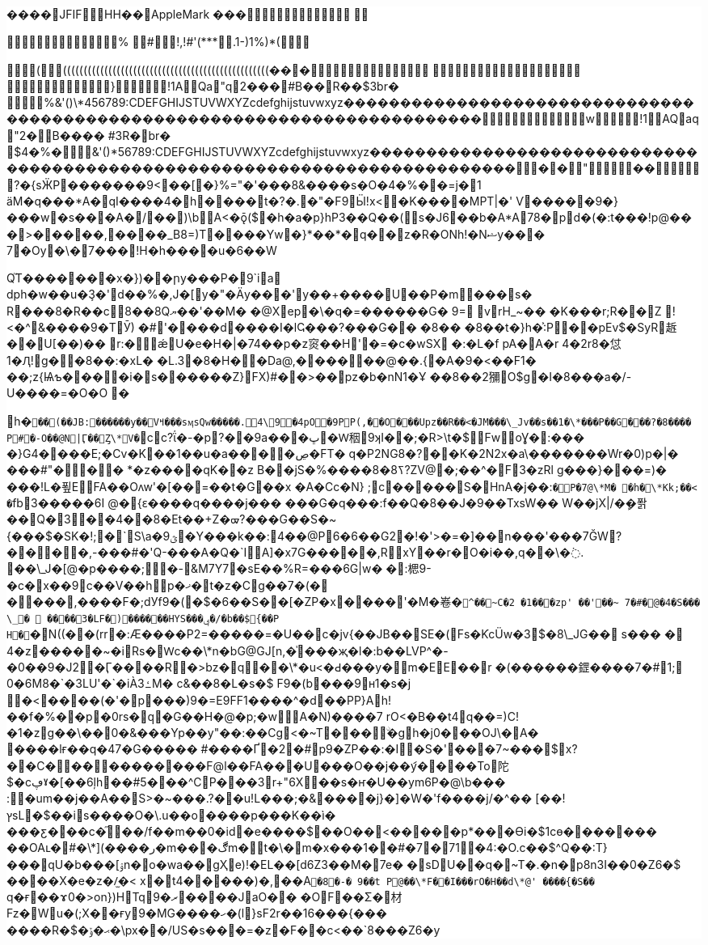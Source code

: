 ���� JFIF  H H  �� AppleMark
�� � 

 
% #!,!#'(\*\*\*.1-)1%)\*(
 
(((((((((((((((((((((((((((((((((((((((((((((((((((���           
        
   } !1AQa"q2���#B��R��$3br� 
%&'()\*456789:CDEFGHIJSTUVWXYZcdefghijstuvwxyz�������������������������������������������������������������������������  w !1AQaq"2�B���� #3R�br�
$4�%�&'()\*56789:CDEFGHIJSTUVWXYZcdefghijstuvwxyz�������������������������������������������������������������������������� ��" ��   ? �{sӜP�������9<� �[�}%="�'���8&����s�O�4�%��=j�1
ӓM �q���\*A�qI����4�h����t�?�.�"�F9 Ӹ!x<�K����MPT|�' Ѵ�����9�}���w�s���A�/��)\bA<�ǭ($�h�a�p}hP3��Q��(s�J6��b�A\*A78�pd�( �:t���!p@���>�����,����\_B8=)T����Yw�}\*��\*�q��z�R�ONh!�Nޝy���
7�Ѹ�\�7���!H�h����u�6��W

 Q֘T�������x�})��րy���P�9`ia dph�w��u�Ҙ�'d��%�,J�[y�"�Ӓy���'y��+����U��P�m���s�
R���8�R��c8��8Qޔ��'��M� �@Xep�\�q�=������G� 9=
vrH\_~��
�K���r;R��Z !<�^&����9�TӮ)
�#'����d����I�lҀ ���?���G�� �8��
�8��t�}h�͐:P��pEv$�SyR䞣��U[��)�� r:�ǽ U�e�H�|�74��p�z䆦��H'�=�c�wSX �:� L�f
pA�A�r 4�2r8�怤1�Ԯ!g��8��:�xL� �L.3�8�H��Da@,������@��.{�A�9�<��F1�
��;z{Ѩƅ����i�s������Z}FX)#��>��pz�b�nN1�Ұ ��8��2獼O$g�I�8���a�/-U����=�O�O �
 
 h�`��׵(��JB:������y��Vߞ���sӎsQw�����.4\9�4pO�9PP(,��O���Upz��R��<�JM���\_Jv��s��1�\*���P��G���?�8����P#�-O��@N|Ӷ��Ȥ\*V�`cc?ΐ�-�p?��9a���ڀ�Ԝ秵9ʞI��;�R>\t�$FwoƔ�:��� �}G4����E;�Cv�K��1��u�a� ���ڝ�FT� q�P2NG8�?��K�2N2x�a\����� ��Wr�0)p�|� ���#"��� \*�z����qK��z
 B��jS�%����8�8 ߖ?ZV@�;�� ^�F3�zRl g���}���=)�  ���!L�푚EFA��Oʌw'�[�� =��t�G��x
�A�Cc�N}
;c�����S�HnA�j��:`�P�7@\*M� �h�񴷦\*Kk;��<�`fb3��� ��6I @�{ԑ����q����j���
���G�q���:f��Q�8��J�9��TxsW��
W��jX|/�ܾ�퐑��Q�3��4��8�Et��+Z�ᢍ?���G��S�~{���$�SK�!;�` S\a�9ؿ�Y���k��:4��@P6�6��G2�!�'>�=�]��n���'���7ĞW?����,-���#�'Q- ���A�Q�`IA]�x7G�����,RxY��r�O�i��,q��\�߭. ��\_J�[@�p����;�-&M7Y7�sE��%R=���6G|w� �:楒9-�c�x��9c��V��hp �ޚ�t�z�Cg��7 �(�֐ ����,����F�;dУf9�(�$�6��S��[�ZP�x����'� M�㟡�`^��~C�2 �1���z p' ��'��~
7�#�@�4�S���\_�  ����3�L F�)������HYS���ݷ�/�b��${��PH�`�N((��(rr�:Ӕ����P2=�����=�U��c�jv{��JB��SE�(Fs�ƘcÜw�3҅$�8\_J G�� s���
�㏭4�z�����~�iRs�Ԝc��\*n�bG@GJ[n,�֓���җ�l�:b��LVP^�-�0��9�J2�Ӷ����R�>bz�q��\*�u<�Ԁ���y�m�EE��r �(������鎠���� 7�#1;
0�6M8�`�3LU'�`�iÀ3ߑM � c&��8�L�s�$
F9�(b���9ʜ1�s�j �<����(�'�p���)9�=E9FF1����^�d��PP}Ah!��f�%��p�0rs�ԛ�G��H�@�p;�w❀A�N)����7 rO<�B��t4q��=)C!�1�zg� �\��0�&���Yp��y"��:��Cg<�~T��� ۨ�gh�j0���OJ\�A� ����lғ��q�47�G����� #����Ґ�2�#p9�ZP��:�I�S�'���7~���┩$x?��C��ަ���������F@l��FA���U���O��j��ަy����To陀$�cڥˠ�[��6ļh��#5���^CP���3r+"6X��s�ҥ�U��ym6P�@\b���
:�um��j��A��S>�~���.?��u!L���;�&����j}�]�W�'f����j/�^��
[��!ץsL �$��is����O�\.u��o����p���K��ì� ���ƹ���c�֞ ��/f��m��0�id�e����$��O��<�����p\*���Өi�$1cө���� ��� ��OAւ�#�\*](����ر�m���ڰm�t�\�m�x���1��#�7�71�4:�O.c��$^Q��:T}��� qU�b���[ۉn�o�wa��gҲ\e)!�EL��[d6Z3��M�7e� �sDU��q�~T�.�n�p8n3I��0�Z6�$ ����X�e�z�/̫�<
x�t4�����)�,��A`�8�-�
9��t P@�� \*F��I���rO�H�� d\*@' ����{�S��`q�ғ��ɤ0�>on})HTqރ�9����JaO�� �OF��Σ�材Fz� Wu�(;X��ғy9�MG����ހ�(l}sF2r��16���{��� ����R�$�ޙ�ݹ�\px��/US�s���=�z�F��c<��`8���Z6�y
 